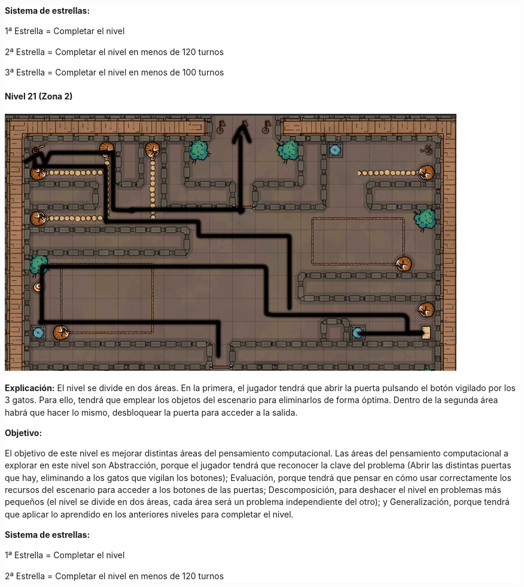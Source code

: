 **Sistema de estrellas:**

1ª Estrella = Completar el nivel

2ª Estrella = Completar el nivel en menos de 120 turnos

3ª Estrella = Completar el nivel en menos de 100 turnos

#### Nivel 21 (Zona 2)

![](https://raw.githubusercontent.com/Tale-Weavers/Game/master/GDD-Images/Imagenes_GDD_Completo/image56.png)

**Explicación:** El nivel se divide en dos áreas. En la primera, el jugador tendrá que abrir la puerta pulsando el botón vigilado por los 3 gatos. Para ello, tendrá que emplear los objetos del escenario para eliminarlos de forma óptima. Dentro de la segunda área habrá que hacer lo mismo, desbloquear la puerta para acceder a la salida.

**Objetivo:**

El objetivo de este nivel es mejorar distintas áreas del pensamiento computacional. Las áreas del pensamiento computacional a explorar en este nivel son Abstracción, porque el jugador tendrá que reconocer la clave del problema (Abrir las distintas puertas que hay, eliminando a los gatos que vigilan los botones); Evaluación, porque tendrá que pensar en cómo usar correctamente los recursos del escenario para acceder a los botones de las puertas; Descomposición, para deshacer el nivel en problemas más pequeños (el nivel se divide en dos áreas, cada área será un problema independiente del otro); y Generalización, porque tendrá que aplicar lo aprendido en los anteriores niveles para completar el nivel.

**Sistema de estrellas:**

1ª Estrella = Completar el nivel

2ª Estrella = Completar el nivel en menos de 120 turnos
